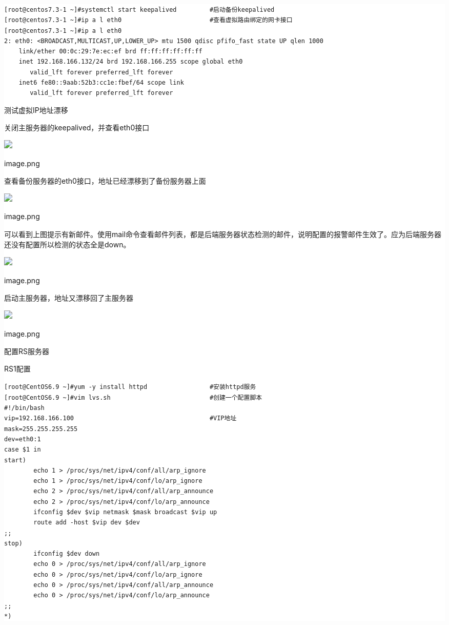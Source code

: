     [root@centos7.3-1 ~]#systemctl start keepalived         #启动备份keepalived
    [root@centos7.3-1 ~]#ip a l eth0                        #查看虚拟路由绑定的网卡接口
    [root@centos7.3-1 ~]#ip a l eth0
    2: eth0: <BROADCAST,MULTICAST,UP,LOWER_UP> mtu 1500 qdisc pfifo_fast state UP qlen 1000
        link/ether 00:0c:29:7e:ec:ef brd ff:ff:ff:ff:ff:ff
        inet 192.168.166.132/24 brd 192.168.166.255 scope global eth0
           valid_lft forever preferred_lft forever
        inet6 fe80::9aab:52b3:cc1e:fbef/64 scope link 
           valid_lft forever preferred_lft forever
    

测试虚拟IP地址漂移

关闭主服务器的keepalived，并查看eth0接口

  

![](//upload-images.jianshu.io/upload_images/6094829-e4d7bff45ad727cb.png?imageMogr2/auto-orient/strip%7CimageView2/2/w/787)

image.png

查看备份服务器的eth0接口，地址已经漂移到了备份服务器上面

  

![](//upload-images.jianshu.io/upload_images/6094829-c1f62fd0aa971d92.png?imageMogr2/auto-orient/strip%7CimageView2/2/w/841)

image.png

可以看到上图提示有新邮件。使用mail命令查看邮件列表，都是后端服务器状态检测的邮件，说明配置的报警邮件生效了。应为后端服务器还没有配置所以检测的状态全是down。

  

![](//upload-images.jianshu.io/upload_images/6094829-fbe80da78025eb5f.png?imageMogr2/auto-orient/strip%7CimageView2/2/w/1000)

image.png

启动主服务器，地址又漂移回了主服务器

  

![](//upload-images.jianshu.io/upload_images/6094829-7676dc6d0bd89c99.png?imageMogr2/auto-orient/strip%7CimageView2/2/w/827)

image.png

配置RS服务器

RS1配置

    [root@CentOS6.9 ~]#yum -y install httpd                 #安装httpd服务
    [root@CentOS6.9 ~]#vim lvs.sh                           #创建一个配置脚本
    #!/bin/bash
    vip=192.168.166.100                                     #VIP地址
    mask=255.255.255.255                    
    dev=eth0:1
    case $1 in
    start)
            echo 1 > /proc/sys/net/ipv4/conf/all/arp_ignore
            echo 1 > /proc/sys/net/ipv4/conf/lo/arp_ignore
            echo 2 > /proc/sys/net/ipv4/conf/all/arp_announce
            echo 2 > /proc/sys/net/ipv4/conf/lo/arp_announce
            ifconfig $dev $vip netmask $mask broadcast $vip up
            route add -host $vip dev $dev
    ;;
    stop)
            ifconfig $dev down
            echo 0 > /proc/sys/net/ipv4/conf/all/arp_ignore
            echo 0 > /proc/sys/net/ipv4/conf/lo/arp_ignore
            echo 0 > /proc/sys/net/ipv4/conf/all/arp_announce
            echo 0 > /proc/sys/net/ipv4/conf/lo/arp_announce
    ;;
    *)